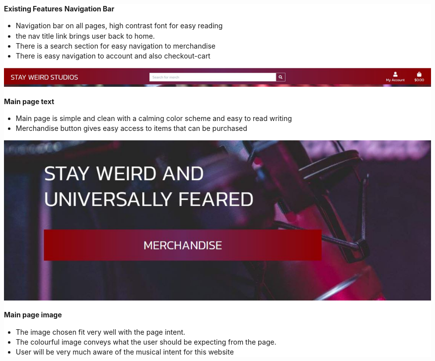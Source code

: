 
**Existing Features**
 **Navigation Bar**
  
  - Navigation bar on all pages, high contrast font for easy reading
  - the nav title link brings user back to home.
  - There is a search section for easy navigation to merchandise
  - There is easy navigation to account and also checkout-cart

  ![image of navbar](media/navbar.JPG)

  **Main page text**
  - Main page is simple and clean with a calming color scheme and easy to read writing 
  - Merchandise button gives easy access to items that can be purchased

  ![Image of merchandise button](media/merchandise.JPG)

 **Main page image**
  - The image chosen fit very well with the page intent.
  - The colourful image conveys what the user should be expecting from the page.
  - User will be very much aware of the musical intent for this website